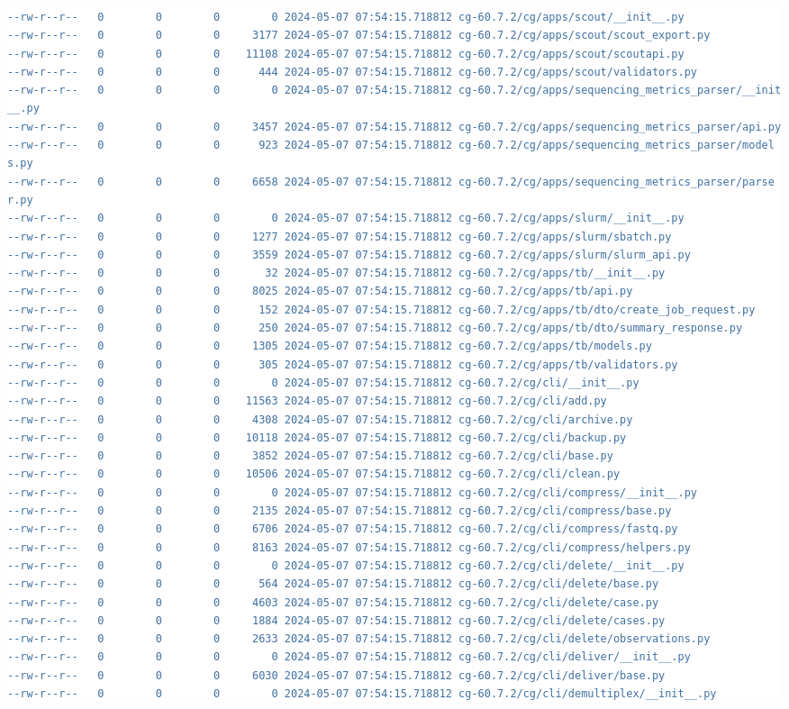 ```diff
--rw-r--r--   0        0        0        0 2024-05-07 07:54:15.718812 cg-60.7.2/cg/apps/scout/__init__.py
--rw-r--r--   0        0        0     3177 2024-05-07 07:54:15.718812 cg-60.7.2/cg/apps/scout/scout_export.py
--rw-r--r--   0        0        0    11108 2024-05-07 07:54:15.718812 cg-60.7.2/cg/apps/scout/scoutapi.py
--rw-r--r--   0        0        0      444 2024-05-07 07:54:15.718812 cg-60.7.2/cg/apps/scout/validators.py
--rw-r--r--   0        0        0        0 2024-05-07 07:54:15.718812 cg-60.7.2/cg/apps/sequencing_metrics_parser/__init__.py
--rw-r--r--   0        0        0     3457 2024-05-07 07:54:15.718812 cg-60.7.2/cg/apps/sequencing_metrics_parser/api.py
--rw-r--r--   0        0        0      923 2024-05-07 07:54:15.718812 cg-60.7.2/cg/apps/sequencing_metrics_parser/models.py
--rw-r--r--   0        0        0     6658 2024-05-07 07:54:15.718812 cg-60.7.2/cg/apps/sequencing_metrics_parser/parser.py
--rw-r--r--   0        0        0        0 2024-05-07 07:54:15.718812 cg-60.7.2/cg/apps/slurm/__init__.py
--rw-r--r--   0        0        0     1277 2024-05-07 07:54:15.718812 cg-60.7.2/cg/apps/slurm/sbatch.py
--rw-r--r--   0        0        0     3559 2024-05-07 07:54:15.718812 cg-60.7.2/cg/apps/slurm/slurm_api.py
--rw-r--r--   0        0        0       32 2024-05-07 07:54:15.718812 cg-60.7.2/cg/apps/tb/__init__.py
--rw-r--r--   0        0        0     8025 2024-05-07 07:54:15.718812 cg-60.7.2/cg/apps/tb/api.py
--rw-r--r--   0        0        0      152 2024-05-07 07:54:15.718812 cg-60.7.2/cg/apps/tb/dto/create_job_request.py
--rw-r--r--   0        0        0      250 2024-05-07 07:54:15.718812 cg-60.7.2/cg/apps/tb/dto/summary_response.py
--rw-r--r--   0        0        0     1305 2024-05-07 07:54:15.718812 cg-60.7.2/cg/apps/tb/models.py
--rw-r--r--   0        0        0      305 2024-05-07 07:54:15.718812 cg-60.7.2/cg/apps/tb/validators.py
--rw-r--r--   0        0        0        0 2024-05-07 07:54:15.718812 cg-60.7.2/cg/cli/__init__.py
--rw-r--r--   0        0        0    11563 2024-05-07 07:54:15.718812 cg-60.7.2/cg/cli/add.py
--rw-r--r--   0        0        0     4308 2024-05-07 07:54:15.718812 cg-60.7.2/cg/cli/archive.py
--rw-r--r--   0        0        0    10118 2024-05-07 07:54:15.718812 cg-60.7.2/cg/cli/backup.py
--rw-r--r--   0        0        0     3852 2024-05-07 07:54:15.718812 cg-60.7.2/cg/cli/base.py
--rw-r--r--   0        0        0    10506 2024-05-07 07:54:15.718812 cg-60.7.2/cg/cli/clean.py
--rw-r--r--   0        0        0        0 2024-05-07 07:54:15.718812 cg-60.7.2/cg/cli/compress/__init__.py
--rw-r--r--   0        0        0     2135 2024-05-07 07:54:15.718812 cg-60.7.2/cg/cli/compress/base.py
--rw-r--r--   0        0        0     6706 2024-05-07 07:54:15.718812 cg-60.7.2/cg/cli/compress/fastq.py
--rw-r--r--   0        0        0     8163 2024-05-07 07:54:15.718812 cg-60.7.2/cg/cli/compress/helpers.py
--rw-r--r--   0        0        0        0 2024-05-07 07:54:15.718812 cg-60.7.2/cg/cli/delete/__init__.py
--rw-r--r--   0        0        0      564 2024-05-07 07:54:15.718812 cg-60.7.2/cg/cli/delete/base.py
--rw-r--r--   0        0        0     4603 2024-05-07 07:54:15.718812 cg-60.7.2/cg/cli/delete/case.py
--rw-r--r--   0        0        0     1884 2024-05-07 07:54:15.718812 cg-60.7.2/cg/cli/delete/cases.py
--rw-r--r--   0        0        0     2633 2024-05-07 07:54:15.718812 cg-60.7.2/cg/cli/delete/observations.py
--rw-r--r--   0        0        0        0 2024-05-07 07:54:15.718812 cg-60.7.2/cg/cli/deliver/__init__.py
--rw-r--r--   0        0        0     6030 2024-05-07 07:54:15.718812 cg-60.7.2/cg/cli/deliver/base.py
--rw-r--r--   0        0        0        0 2024-05-07 07:54:15.718812 cg-60.7.2/cg/cli/demultiplex/__init__.py
```